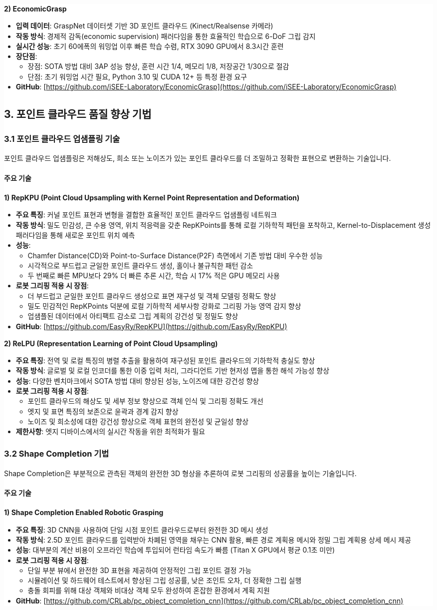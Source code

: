 **2) EconomicGrasp**
- **입력 데이터**: GraspNet 데이터셋 기반 3D 포인트 클라우드 (Kinect/Realsense 카메라)
- **작동 방식**: 경제적 감독(economic supervision) 패러다임을 통한 효율적인 학습으로 6-DoF 그립 감지
- **실시간 성능**: 초기 60에폭의 워밍업 이후 빠른 학습 수렴, RTX 3090 GPU에서 8.3시간 훈련
- **장단점**:
  - 장점: SOTA 방법 대비 3AP 성능 향상, 훈련 시간 1/4, 메모리 1/8, 저장공간 1/30으로 절감
  - 단점: 초기 워밍업 시간 필요, Python 3.10 및 CUDA 12+ 등 특정 환경 요구
- **GitHub**: [https://github.com/iSEE-Laboratory/EconomicGrasp](https://github.com/iSEE-Laboratory/EconomicGrasp)

## 3. 포인트 클라우드 품질 향상 기법

### 3.1 포인트 클라우드 업샘플링 기술

포인트 클라우드 업샘플링은 저해상도, 희소 또는 노이즈가 있는 포인트 클라우드를 더 조밀하고 정확한 표현으로 변환하는 기술입니다.

#### 주요 기술

**1) RepKPU (Point Cloud Upsampling with Kernel Point Representation and Deformation)**
- **주요 특징**: 커널 포인트 표현과 변형을 결합한 효율적인 포인트 클라우드 업샘플링 네트워크
- **작동 방식**: 밀도 민감성, 큰 수용 영역, 위치 적응력을 갖춘 RepKPoints를 통해 로컬 기하학적 패턴을 포착하고, Kernel-to-Displacement 생성 패러다임을 통해 새로운 포인트 위치 예측
- **성능**: 
  - Chamfer Distance(CD)와 Point-to-Surface Distance(P2F) 측면에서 기존 방법 대비 우수한 성능
  - 시각적으로 부드럽고 균일한 포인트 클라우드 생성, 홀이나 불규칙한 패턴 감소
  - 두 번째로 빠른 MPU보다 29% 더 빠른 추론 시간, 학습 시 17% 적은 GPU 메모리 사용
- **로봇 그리핑 적용 시 장점**: 
  - 더 부드럽고 균일한 포인트 클라우드 생성으로 표면 재구성 및 객체 모델링 정확도 향상
  - 밀도 민감적인 RepKPoints 덕분에 로컬 기하학적 세부사항 강화로 그리핑 가능 영역 감지 향상
  - 업샘플된 데이터에서 아티팩트 감소로 그립 계획의 강건성 및 정밀도 향상
- **GitHub**: [https://github.com/EasyRy/RepKPU](https://github.com/EasyRy/RepKPU)

**2) ReLPU (Representation Learning of Point Cloud Upsampling)**
- **주요 특징**: 전역 및 로컬 특징의 병렬 추출을 활용하여 재구성된 포인트 클라우드의 기하학적 충실도 향상
- **작동 방식**: 글로벌 및 로컬 인코더를 통한 이중 입력 처리, 그라디언트 기반 현저성 맵을 통한 해석 가능성 향상
- **성능**: 다양한 벤치마크에서 SOTA 방법 대비 향상된 성능, 노이즈에 대한 강건성 향상
- **로봇 그리핑 적용 시 장점**:
  - 포인트 클라우드의 해상도 및 세부 정보 향상으로 객체 인식 및 그리핑 정확도 개선
  - 엣지 및 표면 특징의 보존으로 윤곽과 경계 감지 향상
  - 노이즈 및 희소성에 대한 강건성 향상으로 객체 표현의 완전성 및 균일성 향상
- **제한사항**: 엣지 디바이스에서의 실시간 작동을 위한 최적화가 필요

### 3.2 Shape Completion 기법

Shape Completion은 부분적으로 관측된 객체의 완전한 3D 형상을 추론하여 로봇 그리핑의 성공률을 높이는 기술입니다.

#### 주요 기술

**1) Shape Completion Enabled Robotic Grasping**
- **주요 특징**: 3D CNN을 사용하여 단일 시점 포인트 클라우드로부터 완전한 3D 메시 생성
- **작동 방식**: 2.5D 포인트 클라우드를 입력받아 차폐된 영역을 채우는 CNN 활용, 빠른 경로 계획용 메시와 정밀 그립 계획용 상세 메시 제공
- **성능**: 대부분의 계산 비용이 오프라인 학습에 투입되어 런타임 속도가 빠름 (Titan X GPU에서 평균 0.1초 미만)
- **로봇 그리핑 적용 시 장점**: 
  - 단일 부분 뷰에서 완전한 3D 표현을 제공하여 안정적인 그립 포인트 결정 가능
  - 시뮬레이션 및 하드웨어 테스트에서 향상된 그립 성공률, 낮은 조인트 오차, 더 정확한 그립 실행
  - 충돌 회피를 위해 대상 객체와 비대상 객체 모두 완성하여 혼잡한 환경에서 계획 지원
- **GitHub**: [https://github.com/CRLab/pc_object_completion_cnn](https://github.com/CRLab/pc_object_completion_cnn)
